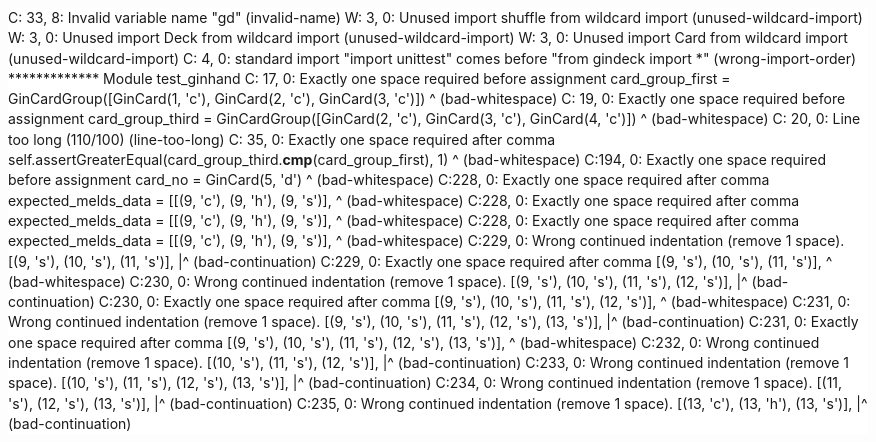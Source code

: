 C: 33, 8: Invalid variable name "gd" (invalid-name)
W:  3, 0: Unused import shuffle from wildcard import (unused-wildcard-import)
W:  3, 0: Unused import Deck from wildcard import (unused-wildcard-import)
W:  3, 0: Unused import Card from wildcard import (unused-wildcard-import)
C:  4, 0: standard import "import unittest" comes before "from gindeck import *" (wrong-import-order)
************* Module test_ginhand
C: 17, 0: Exactly one space required before assignment
        card_group_first  = GinCardGroup([GinCard(1, 'c'), GinCard(2, 'c'), GinCard(3, 'c')])
                          ^ (bad-whitespace)
C: 19, 0: Exactly one space required before assignment
        card_group_third  = GinCardGroup([GinCard(2, 'c'), GinCard(3, 'c'), GinCard(4, 'c')])
                          ^ (bad-whitespace)
C: 20, 0: Line too long (110/100) (line-too-long)
C: 35, 0: Exactly one space required after comma
        self.assertGreaterEqual(card_group_third.__cmp__(card_group_first),  1)
                                                                          ^ (bad-whitespace)
C:194, 0: Exactly one space required before assignment
        card_no  = GinCard(5, 'd')
                 ^ (bad-whitespace)
C:228, 0: Exactly one space required after comma
        expected_melds_data = [[(9,  'c'), (9,  'h'), (9,  's')],
                                  ^ (bad-whitespace)
C:228, 0: Exactly one space required after comma
        expected_melds_data = [[(9,  'c'), (9,  'h'), (9,  's')],
                                             ^ (bad-whitespace)
C:228, 0: Exactly one space required after comma
        expected_melds_data = [[(9,  'c'), (9,  'h'), (9,  's')],
                                                        ^ (bad-whitespace)
C:229, 0: Wrong continued indentation (remove 1 space).
                                [(9,  's'), (10, 's'), (11, 's')],
                               |^ (bad-continuation)
C:229, 0: Exactly one space required after comma
                                [(9,  's'), (10, 's'), (11, 's')],
                                   ^ (bad-whitespace)
C:230, 0: Wrong continued indentation (remove 1 space).
                                [(9,  's'), (10, 's'), (11, 's'), (12, 's')],
                               |^ (bad-continuation)
C:230, 0: Exactly one space required after comma
                                [(9,  's'), (10, 's'), (11, 's'), (12, 's')],
                                   ^ (bad-whitespace)
C:231, 0: Wrong continued indentation (remove 1 space).
                                [(9,  's'), (10, 's'), (11, 's'), (12, 's'), (13, 's')],
                               |^ (bad-continuation)
C:231, 0: Exactly one space required after comma
                                [(9,  's'), (10, 's'), (11, 's'), (12, 's'), (13, 's')],
                                   ^ (bad-whitespace)
C:232, 0: Wrong continued indentation (remove 1 space).
                                [(10, 's'), (11, 's'), (12, 's')],
                               |^ (bad-continuation)
C:233, 0: Wrong continued indentation (remove 1 space).
                                [(10, 's'), (11, 's'), (12, 's'), (13, 's')],
                               |^ (bad-continuation)
C:234, 0: Wrong continued indentation (remove 1 space).
                                [(11, 's'), (12, 's'), (13, 's')],
                               |^ (bad-continuation)
C:235, 0: Wrong continued indentation (remove 1 space).
                                [(13, 'c'), (13, 'h'), (13, 's')],
                               |^ (bad-continuation)